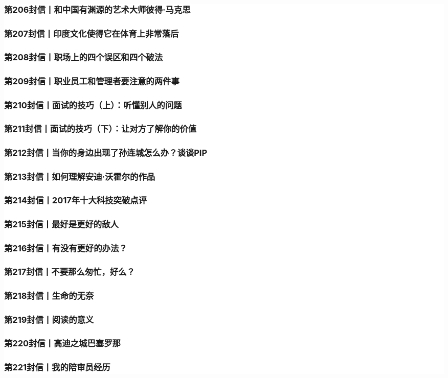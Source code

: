 ### 第206封信丨和中国有渊源的艺术大师彼得·马克思



### 第207封信丨印度文化使得它在体育上非常落后



### 第208封信丨职场上的四个误区和四个破法



### 第209封信丨职业员工和管理者要注意的两件事



### 第210封信丨面试的技巧（上）：听懂别人的问题



### 第211封信丨面试的技巧（下）：让对方了解你的价值



### 第212封信丨当你的身边出现了孙连城怎么办？谈谈PIP



### 第213封信丨如何理解安迪·沃霍尔的作品



### 第214封信丨2017年十大科技突破点评



### 第215封信丨最好是更好的敌人



### 第216封信丨有没有更好的办法？



### 第217封信丨不要那么匆忙，好么？



### 第218封信丨生命的无奈



### 第219封信丨阅读的意义



### 第220封信丨高迪之城巴塞罗那



### 第221封信丨我的陪审员经历
